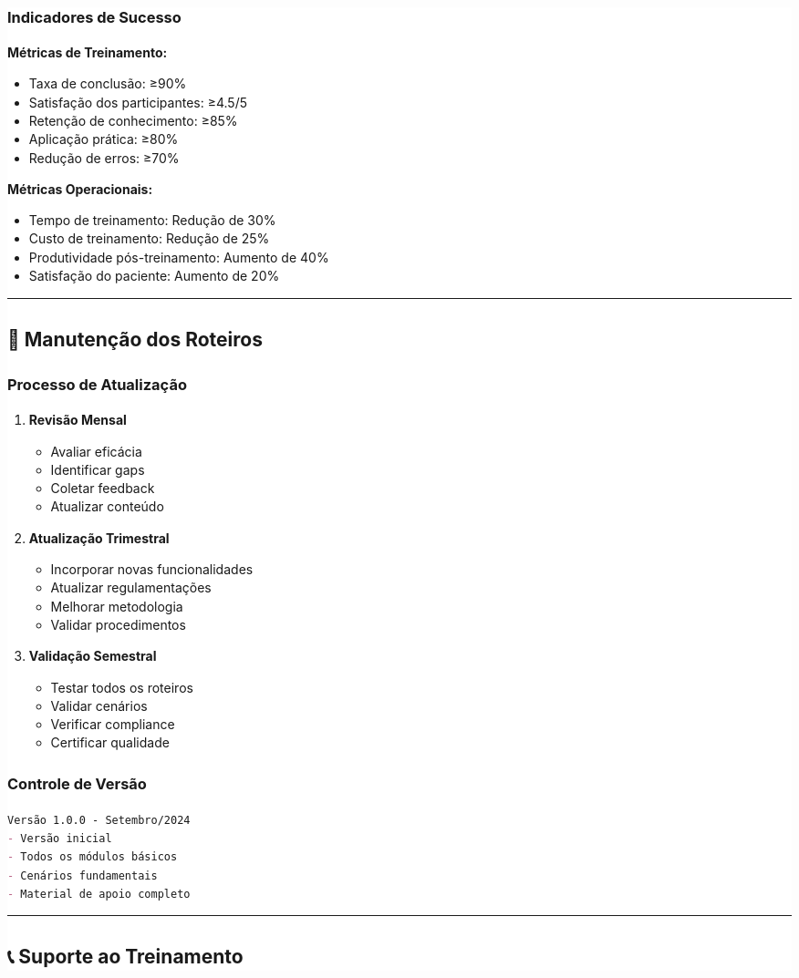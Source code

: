 ### Indicadores de Sucesso

**Métricas de Treinamento:**
- Taxa de conclusão: ≥90%
- Satisfação dos participantes: ≥4.5/5
- Retenção de conhecimento: ≥85%
- Aplicação prática: ≥80%
- Redução de erros: ≥70%

**Métricas Operacionais:**
- Tempo de treinamento: Redução de 30%
- Custo de treinamento: Redução de 25%
- Produtividade pós-treinamento: Aumento de 40%
- Satisfação do paciente: Aumento de 20%

---

## 🔧 Manutenção dos Roteiros

### Processo de Atualização

1. **Revisão Mensal**
   - Avaliar eficácia
   - Identificar gaps
   - Coletar feedback
   - Atualizar conteúdo

2. **Atualização Trimestral**
   - Incorporar novas funcionalidades
   - Atualizar regulamentações
   - Melhorar metodologia
   - Validar procedimentos

3. **Validação Semestral**
   - Testar todos os roteiros
   - Validar cenários
   - Verificar compliance
   - Certificar qualidade

### Controle de Versão

```markdown
Versão 1.0.0 - Setembro/2024
- Versão inicial
- Todos os módulos básicos
- Cenários fundamentais
- Material de apoio completo
```

---

## 📞 Suporte ao Treinamento
